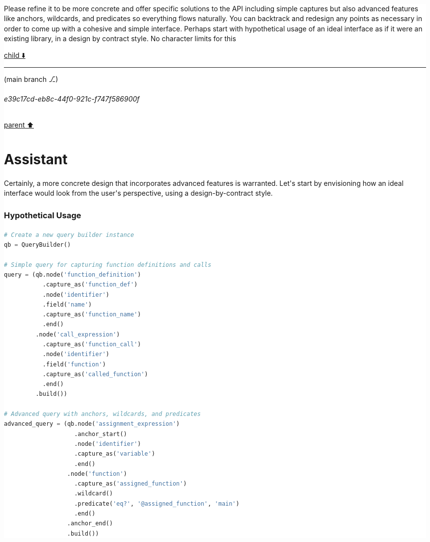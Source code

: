 Please refine it to be more concrete and offer specific solutions to the API including simple captures but also advanced features like anchors, wildcards, and predicates so everything flows naturally. You can backtrack and redesign any points as necessary in order to come up with a cohesive and simple interface. Perhaps start with hypothetical usage of an ideal interface as if it were an existing library, in a design by contract style. No character limits for this

[child ⬇️](#e39c17cd-eb8c-44f0-921c-f747f586900f)

---

(main branch ⎇)
###### e39c17cd-eb8c-44f0-921c-f747f586900f
[parent ⬆️](#aaa293aa-2e35-42a9-975e-2c60025c5c81)
# Assistant

Certainly, a more concrete design that incorporates advanced features is warranted. Let's start by envisioning how an ideal interface would look from the user's perspective, using a design-by-contract style.

### Hypothetical Usage

```python
# Create a new query builder instance
qb = QueryBuilder()

# Simple query for capturing function definitions and calls
query = (qb.node('function_definition')
           .capture_as('function_def')
           .node('identifier')
           .field('name')
           .capture_as('function_name')
           .end()
         .node('call_expression')
           .capture_as('function_call')
           .node('identifier')
           .field('function')
           .capture_as('called_function')
           .end()
         .build())

# Advanced query with anchors, wildcards, and predicates
advanced_query = (qb.node('assignment_expression')
                    .anchor_start()
                    .node('identifier')
                    .capture_as('variable')
                    .end()
                  .node('function')
                    .capture_as('assigned_function')
                    .wildcard()
                    .predicate('eq?', '@assigned_function', 'main')
                    .end()
                  .anchor_end()
                  .build())
```
